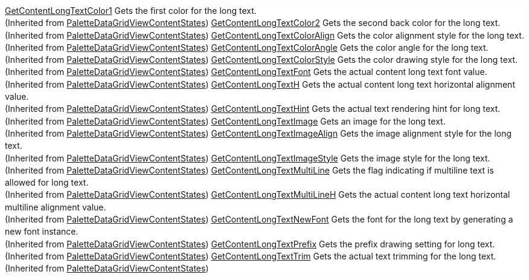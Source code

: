 <tr>
<td><a href="3b089834-5db4-2d08-c370-6ba65f01a056.md">GetContentLongTextColor1</a></td>
<td>Gets the first color for the long text.<br />(Inherited from <a href="e5eaafdd-41b7-c554-ccf2-9bf1f03a4f16.md">PaletteDataGridViewContentStates</a>)</td></tr>
<tr>
<td><a href="79de1b15-2bc3-3ae5-591c-1590a38ba81e.md">GetContentLongTextColor2</a></td>
<td>Gets the second back color for the long text.<br />(Inherited from <a href="e5eaafdd-41b7-c554-ccf2-9bf1f03a4f16.md">PaletteDataGridViewContentStates</a>)</td></tr>
<tr>
<td><a href="a942d0e0-c008-5968-4974-15cf35fb62b1.md">GetContentLongTextColorAlign</a></td>
<td>Gets the color alignment style for the long text.<br />(Inherited from <a href="e5eaafdd-41b7-c554-ccf2-9bf1f03a4f16.md">PaletteDataGridViewContentStates</a>)</td></tr>
<tr>
<td><a href="3f70ffb0-7074-dff7-5183-4031bacac4e7.md">GetContentLongTextColorAngle</a></td>
<td>Gets the color angle for the long text.<br />(Inherited from <a href="e5eaafdd-41b7-c554-ccf2-9bf1f03a4f16.md">PaletteDataGridViewContentStates</a>)</td></tr>
<tr>
<td><a href="19464173-97ad-70fd-39d6-66e65a299e99.md">GetContentLongTextColorStyle</a></td>
<td>Gets the color drawing style for the long text.<br />(Inherited from <a href="e5eaafdd-41b7-c554-ccf2-9bf1f03a4f16.md">PaletteDataGridViewContentStates</a>)</td></tr>
<tr>
<td><a href="049cf0fb-523f-15f4-4ab1-2c5329e819a4.md">GetContentLongTextFont</a></td>
<td>Gets the actual content long text font value.<br />(Inherited from <a href="e5eaafdd-41b7-c554-ccf2-9bf1f03a4f16.md">PaletteDataGridViewContentStates</a>)</td></tr>
<tr>
<td><a href="965f93ec-e7f4-2c50-e158-c17d0abad448.md">GetContentLongTextH</a></td>
<td>Gets the actual content long text horizontal alignment value.<br />(Inherited from <a href="e5eaafdd-41b7-c554-ccf2-9bf1f03a4f16.md">PaletteDataGridViewContentStates</a>)</td></tr>
<tr>
<td><a href="7f1ecfaa-42e4-1437-8e82-823e813d4f19.md">GetContentLongTextHint</a></td>
<td>Gets the actual text rendering hint for long text.<br />(Inherited from <a href="e5eaafdd-41b7-c554-ccf2-9bf1f03a4f16.md">PaletteDataGridViewContentStates</a>)</td></tr>
<tr>
<td><a href="7217bb35-0afc-eeff-c9f5-50df291474c2.md">GetContentLongTextImage</a></td>
<td>Gets an image for the long text.<br />(Inherited from <a href="e5eaafdd-41b7-c554-ccf2-9bf1f03a4f16.md">PaletteDataGridViewContentStates</a>)</td></tr>
<tr>
<td><a href="93e83083-3acf-871d-1e8c-493f98d52b3d.md">GetContentLongTextImageAlign</a></td>
<td>Gets the image alignment style for the long text.<br />(Inherited from <a href="e5eaafdd-41b7-c554-ccf2-9bf1f03a4f16.md">PaletteDataGridViewContentStates</a>)</td></tr>
<tr>
<td><a href="9815bffb-d6c3-d0c0-c723-d3cffd75101c.md">GetContentLongTextImageStyle</a></td>
<td>Gets the image style for the long text.<br />(Inherited from <a href="e5eaafdd-41b7-c554-ccf2-9bf1f03a4f16.md">PaletteDataGridViewContentStates</a>)</td></tr>
<tr>
<td><a href="23bc12e9-3667-f50c-74da-67f8c9e9275e.md">GetContentLongTextMultiLine</a></td>
<td>Gets the flag indicating if multiline text is allowed for long text.<br />(Inherited from <a href="e5eaafdd-41b7-c554-ccf2-9bf1f03a4f16.md">PaletteDataGridViewContentStates</a>)</td></tr>
<tr>
<td><a href="469d7fc8-aeb4-f68f-24f4-d5621b67f379.md">GetContentLongTextMultiLineH</a></td>
<td>Gets the actual content long text horizontal multiline alignment value.<br />(Inherited from <a href="e5eaafdd-41b7-c554-ccf2-9bf1f03a4f16.md">PaletteDataGridViewContentStates</a>)</td></tr>
<tr>
<td><a href="a60411fc-c9ea-8878-d8ab-6f2fb48f349d.md">GetContentLongTextNewFont</a></td>
<td>Gets the font for the long text by generating a new font instance.<br />(Inherited from <a href="e5eaafdd-41b7-c554-ccf2-9bf1f03a4f16.md">PaletteDataGridViewContentStates</a>)</td></tr>
<tr>
<td><a href="71b3ba4d-d9af-4bdd-1117-350a254c0dd7.md">GetContentLongTextPrefix</a></td>
<td>Gets the prefix drawing setting for long text.<br />(Inherited from <a href="e5eaafdd-41b7-c554-ccf2-9bf1f03a4f16.md">PaletteDataGridViewContentStates</a>)</td></tr>
<tr>
<td><a href="bccf2f3d-f142-0dcb-df71-8fb567bf29af.md">GetContentLongTextTrim</a></td>
<td>Gets the actual text trimming for the long text.<br />(Inherited from <a href="e5eaafdd-41b7-c554-ccf2-9bf1f03a4f16.md">PaletteDataGridViewContentStates</a>)</td></tr>